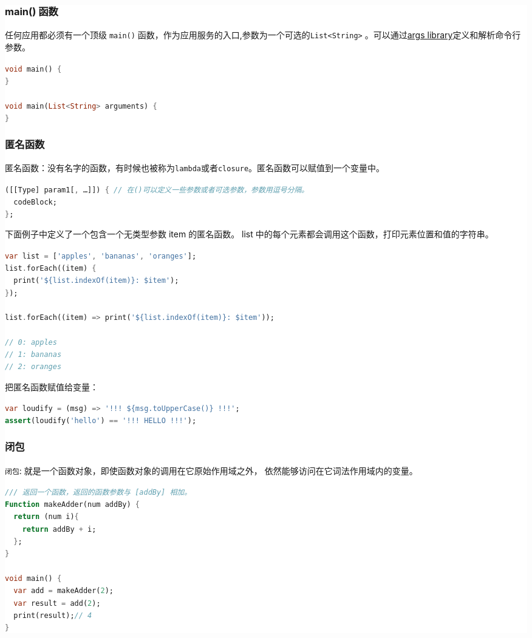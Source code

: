 ### main() 函数
任何应用都必须有一个顶级 `main()` 函数，作为应用服务的入口,参数为一个可选的`List<String>` 。可以通过[args library](https://pub.dev/packages/args)定义和解析命令行参数。

```dart
void main() {
}

void main(List<String> arguments) {
}
```

### 匿名函数

匿名函数：没有名字的函数，有时候也被称为`lambda`或者`closure`。匿名函数可以赋值到一个变量中。

```dart
([[Type] param1[, …]]) { // 在()可以定义一些参数或者可选参数，参数用逗号分隔。
  codeBlock; 
};
```

下面例子中定义了一个包含一个无类型参数 item 的匿名函数。 list 中的每个元素都会调用这个函数，打印元素位置和值的字符串。

```dart
var list = ['apples', 'bananas', 'oranges'];
list.forEach((item) {
  print('${list.indexOf(item)}: $item');
});

list.forEach((item) => print('${list.indexOf(item)}: $item'));

// 0: apples
// 1: bananas
// 2: oranges
```

把匿名函数赋值给变量：

```dart
var loudify = (msg) => '!!! ${msg.toUpperCase()} !!!';
assert(loudify('hello') == '!!! HELLO !!!');
```

### 闭包
`闭包`: 就是一个函数对象，即使函数对象的调用在它原始作用域之外， 依然能够访问在它词法作用域内的变量。

```dart
/// 返回一个函数，返回的函数参数与 [addBy] 相加。
Function makeAdder(num addBy) {
  return (num i){
    return addBy + i;
  };
}

void main() {
  var add = makeAdder(2);
  var result = add(2);
  print(result);// 4
}
```
